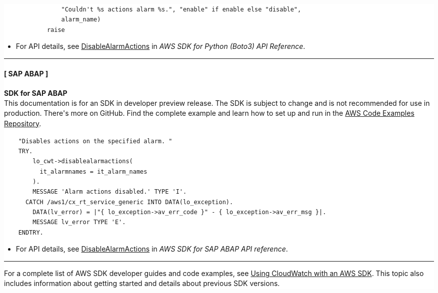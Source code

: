 ```
                "Couldn't %s actions alarm %s.", "enable" if enable else "disable",
                alarm_name)
            raise
```
+  For API details, see [DisableAlarmActions](https://docs.aws.amazon.com/goto/boto3/monitoring-2010-08-01/DisableAlarmActions) in *AWS SDK for Python \(Boto3\) API Reference*\. 

------
#### [ SAP ABAP ]

**SDK for SAP ABAP**  
This documentation is for an SDK in developer preview release\. The SDK is subject to change and is not recommended for use in production\.
 There's more on GitHub\. Find the complete example and learn how to set up and run in the [AWS Code Examples Repository](https://github.com/awsdocs/aws-doc-sdk-examples/tree/main/sap-abap/services/cloudwatch#code-examples)\. 
  

```
    "Disables actions on the specified alarm. "
    TRY.
        lo_cwt->disablealarmactions(
          it_alarmnames = it_alarm_names
        ).
        MESSAGE 'Alarm actions disabled.' TYPE 'I'.
      CATCH /aws1/cx_rt_service_generic INTO DATA(lo_exception).
        DATA(lv_error) = |"{ lo_exception->av_err_code }" - { lo_exception->av_err_msg }|.
        MESSAGE lv_error TYPE 'E'.
    ENDTRY.
```
+  For API details, see [DisableAlarmActions](https://docs.aws.amazon.com/sdk-for-sap-abap/v1/api/latest/index.html) in *AWS SDK for SAP ABAP API reference*\. 

------

For a complete list of AWS SDK developer guides and code examples, see [Using CloudWatch with an AWS SDK](sdk-general-information-section.md)\. This topic also includes information about getting started and details about previous SDK versions\.